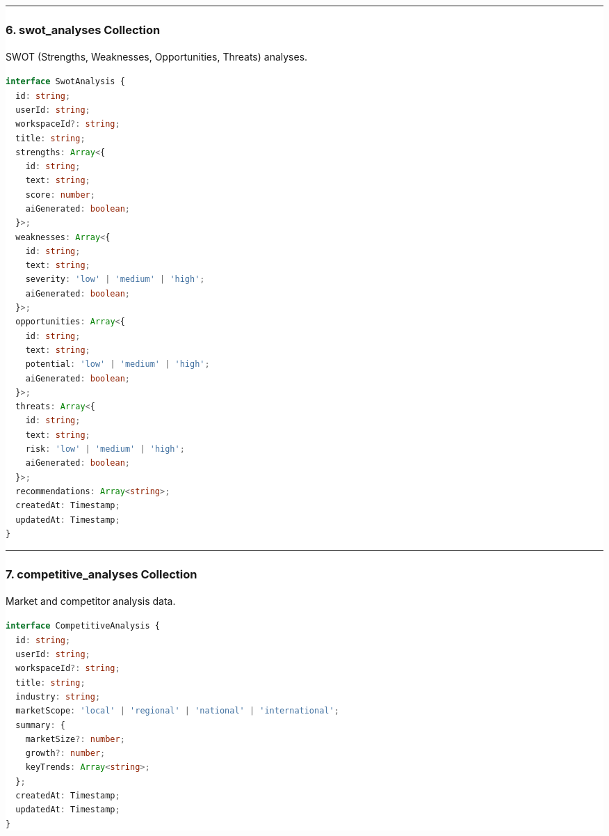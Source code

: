 
---

### 6. **swot_analyses** Collection
SWOT (Strengths, Weaknesses, Opportunities, Threats) analyses.

```typescript
interface SwotAnalysis {
  id: string;
  userId: string;
  workspaceId?: string;
  title: string;
  strengths: Array<{
    id: string;
    text: string;
    score: number;
    aiGenerated: boolean;
  }>;
  weaknesses: Array<{
    id: string;
    text: string;
    severity: 'low' | 'medium' | 'high';
    aiGenerated: boolean;
  }>;
  opportunities: Array<{
    id: string;
    text: string;
    potential: 'low' | 'medium' | 'high';
    aiGenerated: boolean;
  }>;
  threats: Array<{
    id: string;
    text: string;
    risk: 'low' | 'medium' | 'high';
    aiGenerated: boolean;
  }>;
  recommendations: Array<string>;
  createdAt: Timestamp;
  updatedAt: Timestamp;
}
```

---

### 7. **competitive_analyses** Collection
Market and competitor analysis data.

```typescript
interface CompetitiveAnalysis {
  id: string;
  userId: string;
  workspaceId?: string;
  title: string;
  industry: string;
  marketScope: 'local' | 'regional' | 'national' | 'international';
  summary: {
    marketSize?: number;
    growth?: number;
    keyTrends: Array<string>;
  };
  createdAt: Timestamp;
  updatedAt: Timestamp;
}
```
